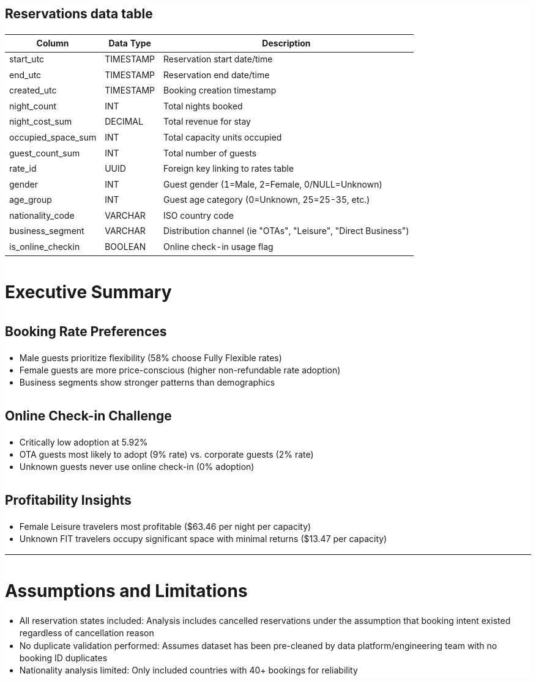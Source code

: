 ## Reservations data table  
<table class="markdown text-left"><thead class="markdown"><tr class="markdown"><th class="markdown"><strong class="markdown">Column</strong></th> <th class="markdown"><strong class="markdown">Data Type</strong></th> <th class="markdown"><strong class="markdown">Description</strong></th></tr></thead> <tbody class="markdown"><tr class="markdown"><td class="markdown">start_utc</td> <td class="markdown">TIMESTAMP</td> <td class="markdown">Reservation start date/time</td></tr> <tr class="markdown"><td class="markdown">end_utc</td> <td class="markdown">TIMESTAMP</td> <td class="markdown">Reservation end date/time</td></tr> <tr class="markdown"><td class="markdown">created_utc</td> <td class="markdown">TIMESTAMP</td> <td class="markdown">Booking creation timestamp</td></tr> <tr class="markdown"><td class="markdown">night_count</td> <td class="markdown">INT</td> <td class="markdown">Total nights booked</td></tr> <tr class="markdown"><td class="markdown">night_cost_sum</td> <td class="markdown">DECIMAL</td> <td class="markdown">Total revenue for stay</td></tr> <tr class="markdown"><td class="markdown">occupied_space_sum</td> <td class="markdown">INT</td> <td class="markdown">Total capacity units occupied</td></tr> <tr class="markdown"><td class="markdown">guest_count_sum</td> <td class="markdown">INT</td> <td class="markdown">Total number of guests</td></tr> <tr class="markdown"><td class="markdown">rate_id</td> <td class="markdown">UUID</td> <td class="markdown">Foreign key linking to rates table</td></tr> <tr class="markdown"><td class="markdown">gender</td> <td class="markdown">INT</td> <td class="markdown">Guest gender (1=Male, 2=Female, 0/NULL=Unknown)</td></tr> <tr class="markdown"><td class="markdown">age_group</td> <td class="markdown">INT</td> <td class="markdown">Guest age category (0=Unknown, 25=25-35, etc.)</td></tr> <tr class="markdown"><td class="markdown">nationality_code</td> <td class="markdown">VARCHAR</td> <td class="markdown">ISO country code</td></tr> <tr class="markdown"><td class="markdown">business_segment</td> <td class="markdown">VARCHAR</td> <td class="markdown">Distribution channel (ie "OTAs", "Leisure", "Direct Business")</td></tr> <tr class="markdown"><td class="markdown">is_online_checkin</td> <td class="markdown">BOOLEAN</td> <td class="markdown">Online check-in usage flag</td></tr></tbody></table>


# Executive Summary
## Booking Rate Preferences
- Male guests prioritize flexibility (58% choose Fully Flexible rates)
- Female guests are more price-conscious (higher non-refundable rate adoption)
- Business segments show stronger patterns than demographics

## Online Check-in Challenge
- Critically low adoption at 5.92% 
- OTA guests most likely to adopt (9% rate) vs. corporate guests (2% rate)
- Unknown guests never use online check-in (0% adoption)

## Profitability Insights
- Female Leisure travelers most profitable ($63.46 per night per capacity)
- Unknown FIT travelers occupy significant space with minimal returns ($13.47 per capacity)

________

# Assumptions and Limitations
- All reservation states included: Analysis includes cancelled reservations under the assumption that booking intent existed regardless of cancellation reason
- No duplicate validation performed: Assumes dataset has been pre-cleaned by data platform/engineering team with no booking ID duplicates
- Nationality analysis limited: Only included countries with 40+ bookings for reliability
